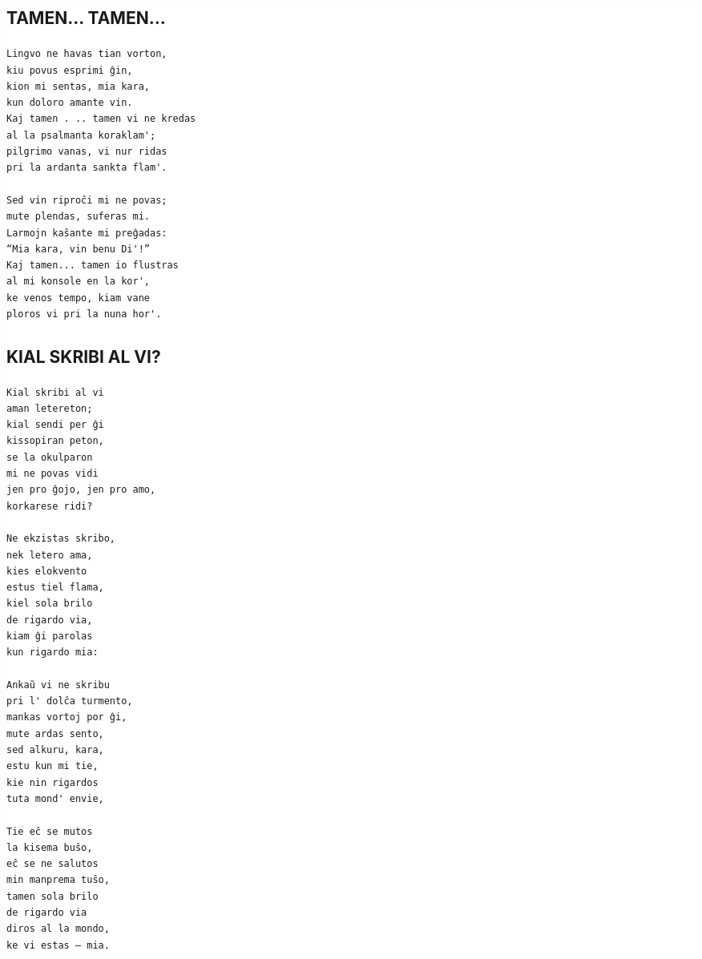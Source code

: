 
## TAMEN... TAMEN...

    Lingvo ne havas tian vorton,
    kiu povus esprimi ĝin,
    kion mi sentas, mia kara,
    kun doloro amante vin.
    Kaj tamen . .. tamen vi ne kredas
    al la psalmanta koraklam';
    pilgrimo vanas, vi nur ridas
    pri la ardanta sankta flam'.

    Sed vin riproĉi mi ne povas;
    mute plendas, suferas mi.
    Larmojn kaŝante mi preĝadas:
    “Mia kara, vin benu Di'!”
    Kaj tamen... tamen io flustras
    al mi konsole en la kor',
    ke venos tempo, kiam vane
    ploros vi pri la nuna hor'.

## KIAL SKRIBI AL VI?

    Kial skribi al vi
    aman letereton;
    kial sendi per ĝi
    kissopiran peton,
    se la okulparon
    mi ne povas vidi
    jen pro ĝojo, jen pro amo,
    korkarese ridi?

    Ne ekzistas skribo,
    nek letero ama,
    kies elokvento
    estus tiel flama,
    kiel sola brilo
    de rigardo via,
    kiam ĝi parolas
    kun rigardo mia:

    Ankaŭ vi ne skribu
    pri l' dolĉa turmento,
    mankas vortoj por ĝi,
    mute ardas sento,
    sed alkuru, kara,
    estu kun mi tie,
    kie nin rigardos
    tuta mond' envie,

    Tie eĉ se mutos
    la kisema buŝo,
    eĉ se ne salutos
    min manprema tuŝo,
    tamen sola brilo
    de rigardo via
    diros al la mondo,
    ke vi estas — mia.
